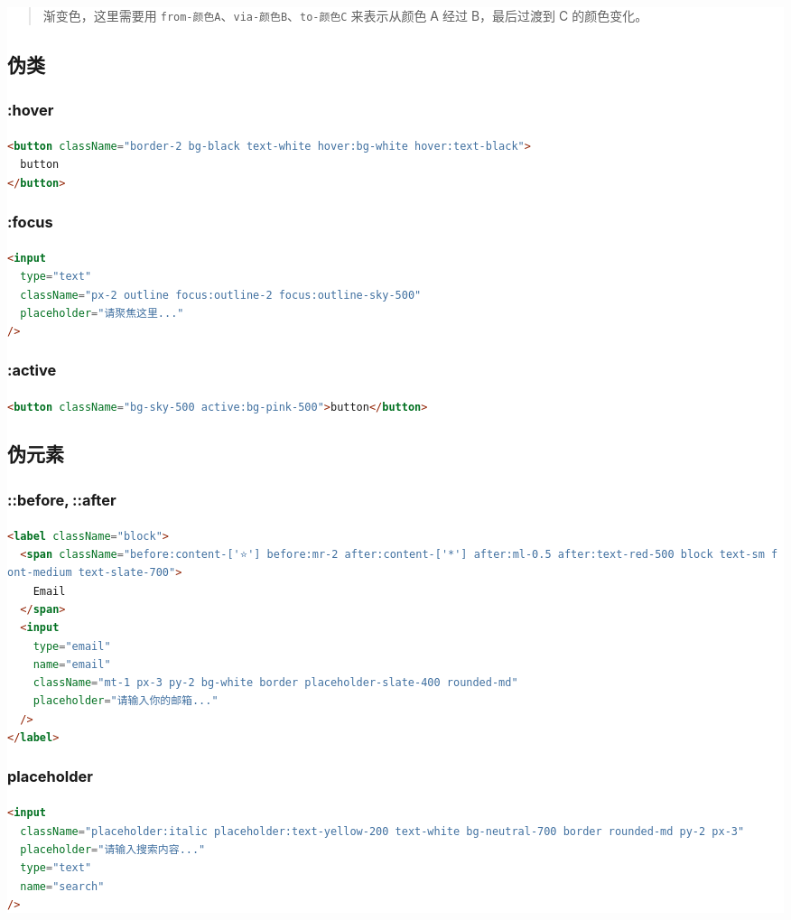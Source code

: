 >渐变色，这里需要用 `from-颜色A`、`via-颜色B`、`to-颜色C` 来表示从颜色 A 经过 B，最后过渡到 C 的颜色变化。

## 伪类

### :hover

```html
<button className="border-2 bg-black text-white hover:bg-white hover:text-black">
  button
</button>
```

### :focus

```html
<input
  type="text"
  className="px-2 outline focus:outline-2 focus:outline-sky-500"
  placeholder="请聚焦这里..."
/>
```

### :active

```html
<button className="bg-sky-500 active:bg-pink-500">button</button>
```

## 伪元素

### ::before, ::after

```html
<label className="block">
  <span className="before:content-['⭐️'] before:mr-2 after:content-['*'] after:ml-0.5 after:text-red-500 block text-sm font-medium text-slate-700">
    Email
  </span>
  <input
    type="email"
    name="email"
    className="mt-1 px-3 py-2 bg-white border placeholder-slate-400 rounded-md"
    placeholder="请输入你的邮箱..."
  />
</label>
```

### placeholder

```html
<input
  className="placeholder:italic placeholder:text-yellow-200 text-white bg-neutral-700 border rounded-md py-2 px-3"
  placeholder="请输入搜索内容..."
  type="text"
  name="search"
/>
```
